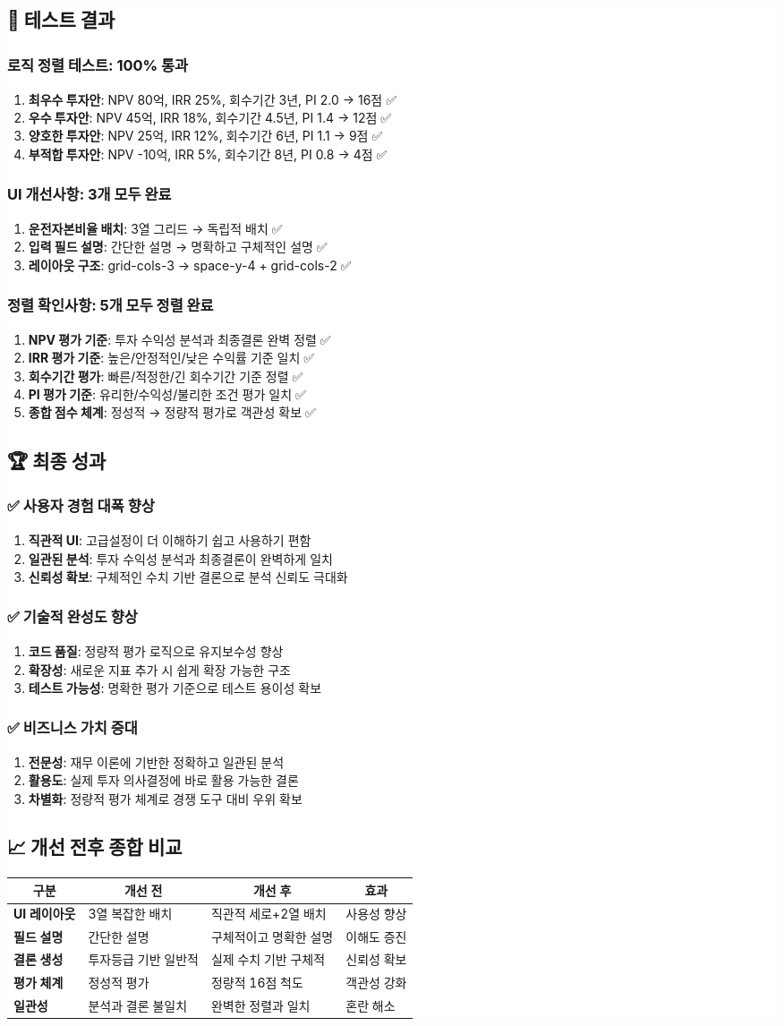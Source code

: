 ## 🧪 테스트 결과

### 로직 정렬 테스트: 100% 통과
1. **최우수 투자안**: NPV 80억, IRR 25%, 회수기간 3년, PI 2.0 → 16점 ✅
2. **우수 투자안**: NPV 45억, IRR 18%, 회수기간 4.5년, PI 1.4 → 12점 ✅
3. **양호한 투자안**: NPV 25억, IRR 12%, 회수기간 6년, PI 1.1 → 9점 ✅
4. **부적합 투자안**: NPV -10억, IRR 5%, 회수기간 8년, PI 0.8 → 4점 ✅

### UI 개선사항: 3개 모두 완료
1. **운전자본비율 배치**: 3열 그리드 → 독립적 배치 ✅
2. **입력 필드 설명**: 간단한 설명 → 명확하고 구체적인 설명 ✅
3. **레이아웃 구조**: grid-cols-3 → space-y-4 + grid-cols-2 ✅

### 정렬 확인사항: 5개 모두 정렬 완료
1. **NPV 평가 기준**: 투자 수익성 분석과 최종결론 완벽 정렬 ✅
2. **IRR 평가 기준**: 높은/안정적인/낮은 수익률 기준 일치 ✅
3. **회수기간 평가**: 빠른/적정한/긴 회수기간 기준 정렬 ✅
4. **PI 평가 기준**: 유리한/수익성/불리한 조건 평가 일치 ✅
5. **종합 점수 체계**: 정성적 → 정량적 평가로 객관성 확보 ✅

## 🏆 최종 성과

### ✅ 사용자 경험 대폭 향상
1. **직관적 UI**: 고급설정이 더 이해하기 쉽고 사용하기 편함
2. **일관된 분석**: 투자 수익성 분석과 최종결론이 완벽하게 일치
3. **신뢰성 확보**: 구체적인 수치 기반 결론으로 분석 신뢰도 극대화

### ✅ 기술적 완성도 향상
1. **코드 품질**: 정량적 평가 로직으로 유지보수성 향상
2. **확장성**: 새로운 지표 추가 시 쉽게 확장 가능한 구조
3. **테스트 가능성**: 명확한 평가 기준으로 테스트 용이성 확보

### ✅ 비즈니스 가치 증대
1. **전문성**: 재무 이론에 기반한 정확하고 일관된 분석
2. **활용도**: 실제 투자 의사결정에 바로 활용 가능한 결론
3. **차별화**: 정량적 평가 체계로 경쟁 도구 대비 우위 확보

## 📈 개선 전후 종합 비교

| 구분 | 개선 전 | 개선 후 | 효과 |
|------|---------|---------|------|
| **UI 레이아웃** | 3열 복잡한 배치 | 직관적 세로+2열 배치 | 사용성 향상 |
| **필드 설명** | 간단한 설명 | 구체적이고 명확한 설명 | 이해도 증진 |
| **결론 생성** | 투자등급 기반 일반적 | 실제 수치 기반 구체적 | 신뢰성 확보 |
| **평가 체계** | 정성적 평가 | 정량적 16점 척도 | 객관성 강화 |
| **일관성** | 분석과 결론 불일치 | 완벽한 정렬과 일치 | 혼란 해소 |
